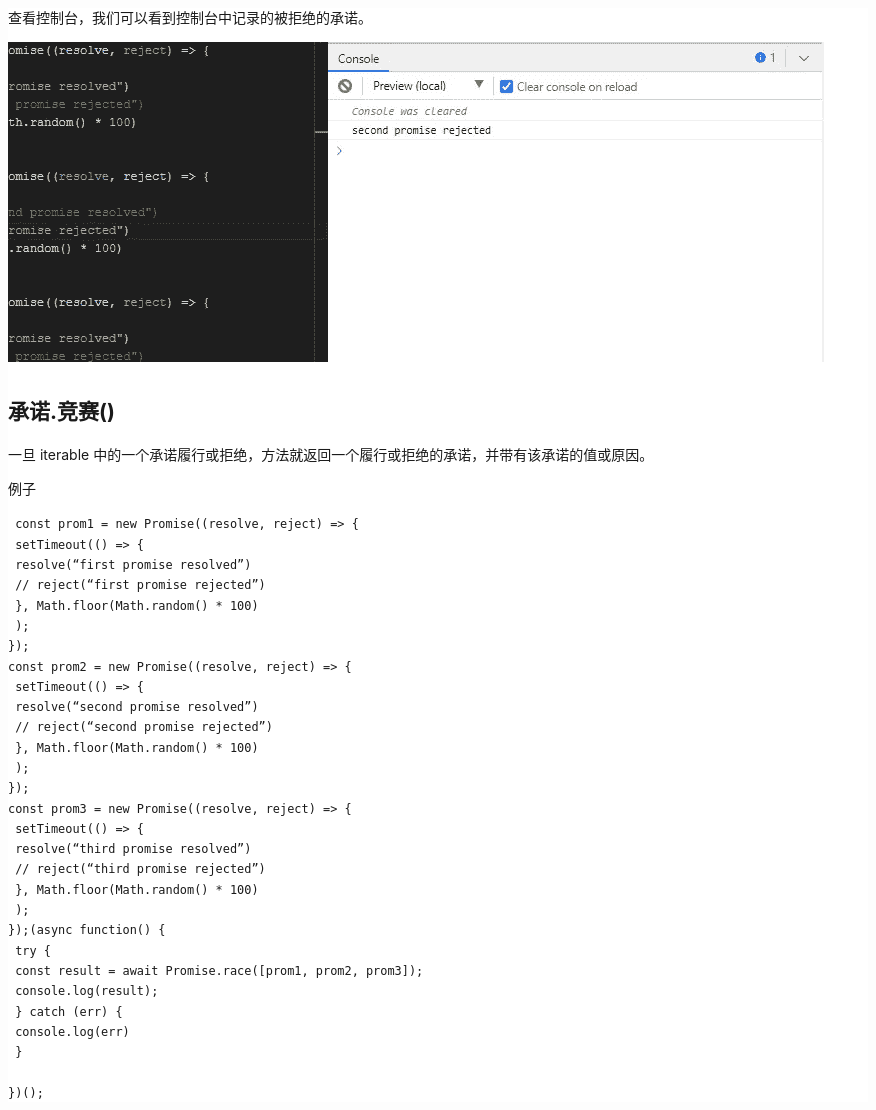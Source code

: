查看控制台，我们可以看到控制台中记录的被拒绝的承诺。

![](img/aaa79237c412dc414e0c9548fbfc8cb7.png)

## 承诺.竞赛()

一旦 iterable 中的一个承诺履行或拒绝，方法就返回一个履行或拒绝的承诺，并带有该承诺的值或原因。

例子

```
 const prom1 = new Promise((resolve, reject) => {
 setTimeout(() => {
 resolve(“first promise resolved”)
 // reject(“first promise rejected”)
 }, Math.floor(Math.random() * 100)
 );
});
const prom2 = new Promise((resolve, reject) => {
 setTimeout(() => {
 resolve(“second promise resolved”)
 // reject(“second promise rejected”)
 }, Math.floor(Math.random() * 100)
 );
});
const prom3 = new Promise((resolve, reject) => {
 setTimeout(() => {
 resolve(“third promise resolved”)
 // reject(“third promise rejected”)
 }, Math.floor(Math.random() * 100)
 );
});(async function() {
 try {
 const result = await Promise.race([prom1, prom2, prom3]);
 console.log(result);
 } catch (err) {
 console.log(err)
 }

})(); 
```
